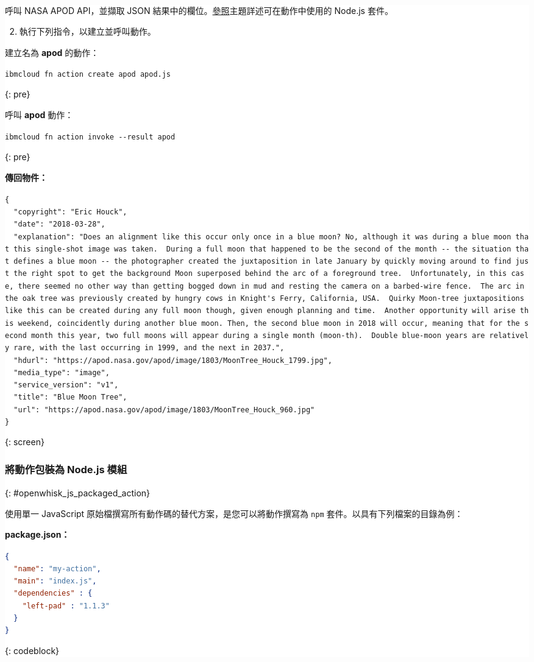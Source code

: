   呼叫 NASA APOD API，並擷取 JSON 結果中的欄位。[參照](./openwhisk_reference.html#openwhisk_ref_javascript_environments)主題詳述可在動作中使用的 Node.js 套件。

2. 執行下列指令，以建立並呼叫動作。

  建立名為 **apod** 的動作：
  ```
  ibmcloud fn action create apod apod.js
  ```
  {: pre}

  呼叫 **apod** 動作：
  ```
  ibmcloud fn action invoke --result apod
  ```
  {: pre}

  **傳回物件：**
  ```
  {
    "copyright": "Eric Houck",
    "date": "2018-03-28",
    "explanation": "Does an alignment like this occur only once in a blue moon? No, although it was during a blue moon that this single-shot image was taken.  During a full moon that happened to be the second of the month -- the situation that defines a blue moon -- the photographer created the juxtaposition in late January by quickly moving around to find just the right spot to get the background Moon superposed behind the arc of a foreground tree.  Unfortunately, in this case, there seemed no other way than getting bogged down in mud and resting the camera on a barbed-wire fence.  The arc in the oak tree was previously created by hungry cows in Knight's Ferry, California, USA.  Quirky Moon-tree juxtapositions like this can be created during any full moon though, given enough planning and time.  Another opportunity will arise this weekend, coincidently during another blue moon. Then, the second blue moon in 2018 will occur, meaning that for the second month this year, two full moons will appear during a single month (moon-th).  Double blue-moon years are relatively rare, with the last occurring in 1999, and the next in 2037.",
    "hdurl": "https://apod.nasa.gov/apod/image/1803/MoonTree_Houck_1799.jpg",
    "media_type": "image",
    "service_version": "v1",
    "title": "Blue Moon Tree",
    "url": "https://apod.nasa.gov/apod/image/1803/MoonTree_Houck_960.jpg"
  }
  ```
  {: screen}

### 將動作包裝為 Node.js 模組
{: #openwhisk_js_packaged_action}

使用單一 JavaScript 原始檔撰寫所有動作碼的替代方案，是您可以將動作撰寫為 `npm` 套件。以具有下列檔案的目錄為例：

**package.json：**
```json
{
  "name": "my-action",
  "main": "index.js",
  "dependencies" : {
    "left-pad" : "1.1.3"
  }
}
```
{: codeblock}
